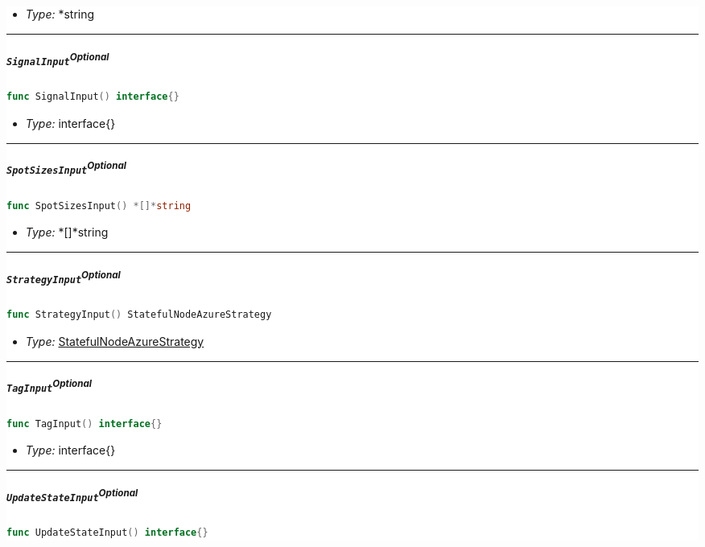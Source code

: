 - *Type:* *string

---

##### `SignalInput`<sup>Optional</sup> <a name="SignalInput" id="@cdktf/provider-spotinst.statefulNodeAzure.StatefulNodeAzure.property.signalInput"></a>

```go
func SignalInput() interface{}
```

- *Type:* interface{}

---

##### `SpotSizesInput`<sup>Optional</sup> <a name="SpotSizesInput" id="@cdktf/provider-spotinst.statefulNodeAzure.StatefulNodeAzure.property.spotSizesInput"></a>

```go
func SpotSizesInput() *[]*string
```

- *Type:* *[]*string

---

##### `StrategyInput`<sup>Optional</sup> <a name="StrategyInput" id="@cdktf/provider-spotinst.statefulNodeAzure.StatefulNodeAzure.property.strategyInput"></a>

```go
func StrategyInput() StatefulNodeAzureStrategy
```

- *Type:* <a href="#@cdktf/provider-spotinst.statefulNodeAzure.StatefulNodeAzureStrategy">StatefulNodeAzureStrategy</a>

---

##### `TagInput`<sup>Optional</sup> <a name="TagInput" id="@cdktf/provider-spotinst.statefulNodeAzure.StatefulNodeAzure.property.tagInput"></a>

```go
func TagInput() interface{}
```

- *Type:* interface{}

---

##### `UpdateStateInput`<sup>Optional</sup> <a name="UpdateStateInput" id="@cdktf/provider-spotinst.statefulNodeAzure.StatefulNodeAzure.property.updateStateInput"></a>

```go
func UpdateStateInput() interface{}
```

